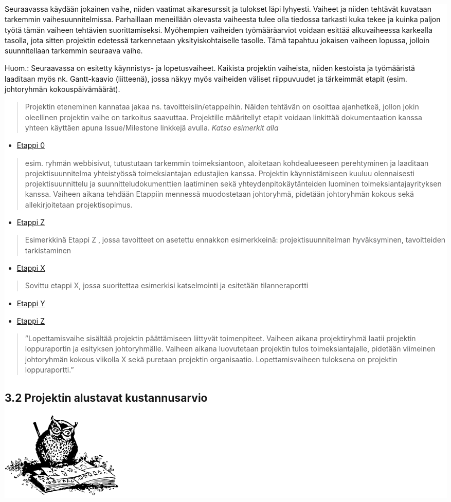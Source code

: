 Seuraavassa käydään jokainen vaihe, niiden vaatimat aikaresurssit ja tulokset läpi lyhyesti. Vaiheet ja niiden tehtävät kuvataan tarkemmin vaihesuunnitelmissa. Parhaillaan meneillään olevasta vaiheesta tulee olla tiedossa tarkasti kuka tekee ja kuinka paljon työtä tämän vaiheen tehtävien suorittamiseksi. Myöhempien vaiheiden työmääräarviot voidaan esittää alkuvaiheessa karkealla tasolla, jota sitten projektin edetessä tarkennetaan yksityiskohtaiselle tasolle. Tämä tapahtuu jokaisen vaiheen lopussa, jolloin suunnitellaan tarkemmin seuraava vaihe.

Huom.: Seuraavassa on esitetty käynnistys- ja lopetusvaiheet. Kaikista projektin vaiheista, niiden kestoista ja työmääristä laaditaan myös nk. Gantt-kaavio (liitteenä), jossa näkyy myös vaiheiden väliset riippuvuudet ja tärkeimmät etapit (esim. johtoryhmän kokouspäivämäärät).

>Projektin eteneminen kannataa jakaa ns. tavoitteisiin/etappeihin. Näiden tehtävän on osoittaa ajanhetkeä, jollon jokin oleellinen projektin vaihe on tarkoitus saavuttaa. Projektille määritellyt etapit voidaan linkittää dokumentaation kanssa yhteen käyttäen apuna Issue/Milestone linkkejä avulla. *Katso esimerkit alla*




* [Etappi 0](https://gitlab.labranet.jamk.fi/jamkit/project-templates/fi-opf-2022-core-template-v2/-/milestones/1)

>esim. ryhmän webbisivut, tutustutaan tarkemmin toimeksiantoon, aloitetaan kohdealueeseen perehtyminen ja laaditaan projektisuunnitelma yhteistyössä toimeksiantajan edustajien kanssa. 
>Projektin käynnistämiseen kuuluu olennaisesti projektisuunnittelu ja suunnitteludokumenttien laatiminen sekä yhteydenpitokäytänteiden luominen toimeksiantajayrityksen kanssa. Vaiheen aikana tehdään
>Etappiin mennessä muodostetaan johtoryhmä, pidetään johtoryhmän kokous sekä allekirjoitetaan projektisopimus.

* [Etappi Z](https://gitlab.labranet.jamk.fi/jamkit/project-templates/fi-opf-2022-core-template-v2/-/milestones/3)

>Esimerkkinä Etappi Z , jossa tavoitteet on asetettu ennakkon esimerkkeinä: projektisuunnitelman hyväksyminen, tavoitteiden tarkistaminen

* [Etappi X](https://gitlab.labranet.jamk.fi/jamkit/project-templates/fi-opf-2022-core-template-v2/-/milestones)

>Sovittu etappi X, jossa suoritettaa esimerkisi katselmointi ja esitetään tilanneraportti

* [Etappi Y](https://gitlab.labranet.jamk.fi/jamkit/project-templates/fi-opf-2022-core-template-v2/-/milestones)


* [Etappi Z](https://gitlab.labranet.jamk.fi/jamkit/project-templates/fi-opf-2022-core-template-v2/-/milestones)

>”Lopettamisvaihe sisältää projektin päättämiseen liittyvät toimenpiteet. Vaiheen aikana projektiryhmä laatii projektin loppuraportin ja esityksen johtoryhmälle. Vaiheen aikana luovutetaan projektin tulos toimeksiantajalle, pidetään viimeinen johtoryhmän kokous viikolla X sekä puretaan projektin organisaatio. Lopettamisvaiheen tuloksena on projektin loppuraportti.”

## 3.2 Projektin alustavat kustannusarvio

![](../assets/work-to-do.png)
